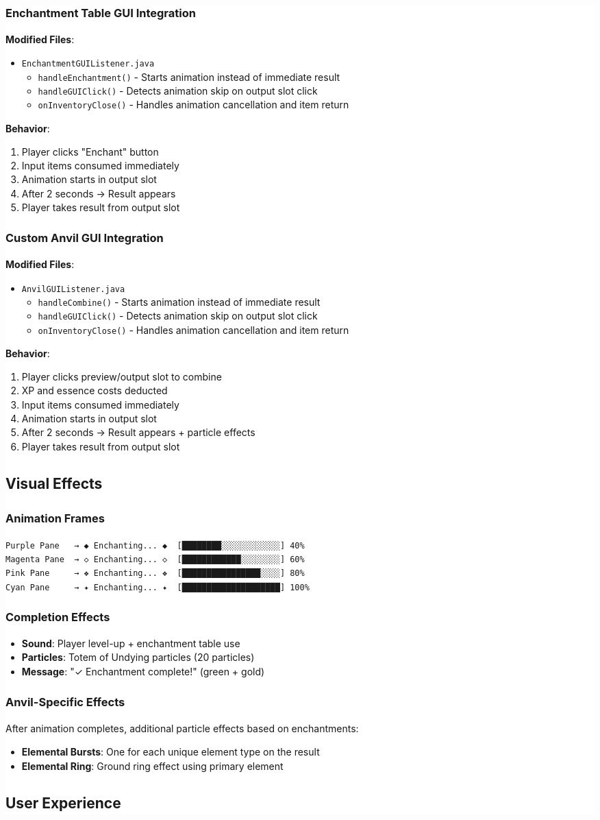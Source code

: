 ### Enchantment Table GUI Integration
**Modified Files**:
- `EnchantmentGUIListener.java`
  - `handleEnchantment()` - Starts animation instead of immediate result
  - `handleGUIClick()` - Detects animation skip on output slot click
  - `onInventoryClose()` - Handles animation cancellation and item return

**Behavior**:
1. Player clicks "Enchant" button
2. Input items consumed immediately
3. Animation starts in output slot
4. After 2 seconds → Result appears
5. Player takes result from output slot

### Custom Anvil GUI Integration
**Modified Files**:
- `AnvilGUIListener.java`
  - `handleCombine()` - Starts animation instead of immediate result
  - `handleGUIClick()` - Detects animation skip on output slot click
  - `onInventoryClose()` - Handles animation cancellation and item return

**Behavior**:
1. Player clicks preview/output slot to combine
2. XP and essence costs deducted
3. Input items consumed immediately
4. Animation starts in output slot
5. After 2 seconds → Result appears + particle effects
6. Player takes result from output slot

## Visual Effects

### Animation Frames
```
Purple Pane   → ◆ Enchanting... ◆  [████████░░░░░░░░░░░░] 40%
Magenta Pane  → ◇ Enchanting... ◇  [████████████░░░░░░░░] 60%
Pink Pane     → ❖ Enchanting... ❖  [████████████████░░░░] 80%
Cyan Pane     → ✦ Enchanting... ✦  [████████████████████] 100%
```

### Completion Effects
- **Sound**: Player level-up + enchantment table use
- **Particles**: Totem of Undying particles (20 particles)
- **Message**: "✓ Enchantment complete!" (green + gold)

### Anvil-Specific Effects
After animation completes, additional particle effects based on enchantments:
- **Elemental Bursts**: One for each unique element type on the result
- **Elemental Ring**: Ground ring effect using primary element

## User Experience
